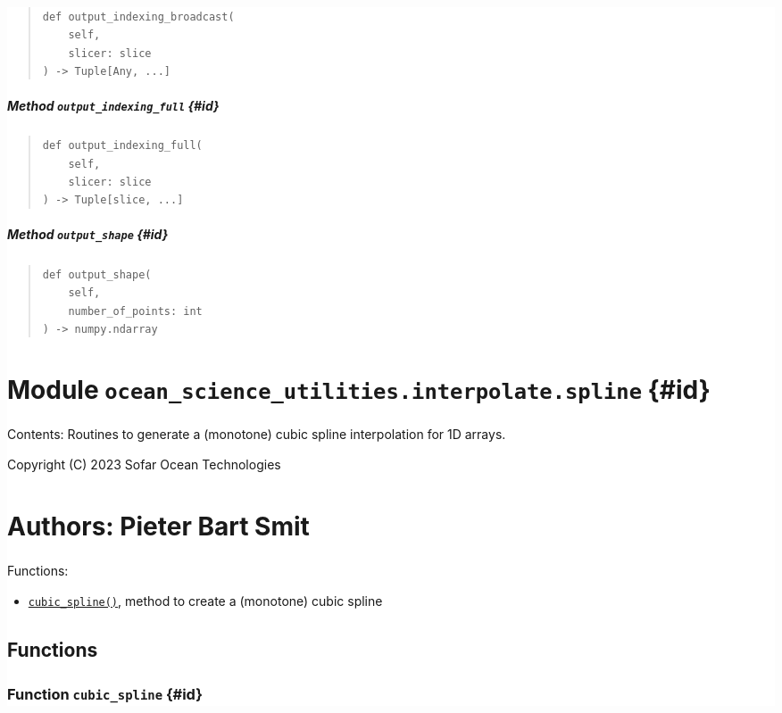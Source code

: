 


>     def output_indexing_broadcast(
>         self,
>         slicer: slice
>     ) ‑> Tuple[Any, ...]





##### Method `output_indexing_full` {#id}




>     def output_indexing_full(
>         self,
>         slicer: slice
>     ) ‑> Tuple[slice, ...]





##### Method `output_shape` {#id}




>     def output_shape(
>         self,
>         number_of_points: int
>     ) ‑> numpy.ndarray







# Module `ocean_science_utilities.interpolate.spline` {#id}

Contents: Routines to generate a (monotone) cubic spline interpolation for 1D arrays.

Copyright (C) 2023
Sofar Ocean Technologies

Authors: Pieter Bart Smit
======================

Functions:

- <code>[cubic\_spline()](#ocean\_science\_utilities.interpolate.spline.cubic\_spline "ocean\_science\_utilities.interpolate.spline.cubic\_spline")</code>, method to create a (monotone) cubic spline





## Functions



### Function `cubic_spline` {#id}
